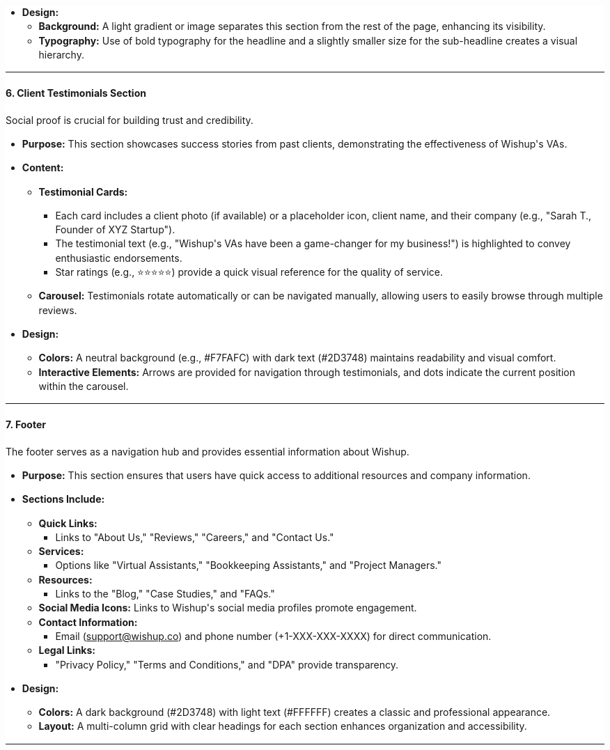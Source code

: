 - **Design:**  
  - **Background:** A light gradient or image separates this section from the rest of the page, enhancing its visibility.  
  - **Typography:** Use of bold typography for the headline and a slightly smaller size for the sub-headline creates a visual hierarchy.

---

#### **6. Client Testimonials Section**

Social proof is crucial for building trust and credibility.

- **Purpose:** This section showcases success stories from past clients, demonstrating the effectiveness of Wishup's VAs.

- **Content:**  
  - **Testimonial Cards:**  
    - Each card includes a client photo (if available) or a placeholder icon, client name, and their company (e.g., "Sarah T., Founder of XYZ Startup").  
    - The testimonial text (e.g., "Wishup's VAs have been a game-changer for my business!") is highlighted to convey enthusiastic endorsements.  
    - Star ratings (e.g., ⭐⭐⭐⭐⭐) provide a quick visual reference for the quality of service.

  - **Carousel:** Testimonials rotate automatically or can be navigated manually, allowing users to easily browse through multiple reviews.

- **Design:**  
  - **Colors:** A neutral background (e.g., #F7FAFC) with dark text (#2D3748) maintains readability and visual comfort.  
  - **Interactive Elements:** Arrows are provided for navigation through testimonials, and dots indicate the current position within the carousel.

---

#### **7. Footer**

The footer serves as a navigation hub and provides essential information about Wishup.

- **Purpose:** This section ensures that users have quick access to additional resources and company information.

- **Sections Include:**  
  - **Quick Links:**  
    - Links to "About Us," "Reviews," "Careers," and "Contact Us."  
  - **Services:**  
    - Options like "Virtual Assistants," "Bookkeeping Assistants," and "Project Managers."  
  - **Resources:**  
    - Links to the "Blog," "Case Studies," and "FAQs."  
  - **Social Media Icons:** Links to Wishup's social media profiles promote engagement.  
  - **Contact Information:**  
    - Email (support@wishup.co) and phone number (+1-XXX-XXX-XXXX) for direct communication.  
  - **Legal Links:**  
    - "Privacy Policy," "Terms and Conditions," and "DPA" provide transparency.

- **Design:**  
  - **Colors:** A dark background (#2D3748) with light text (#FFFFFF) creates a classic and professional appearance.  
  - **Layout:** A multi-column grid with clear headings for each section enhances organization and accessibility.

---